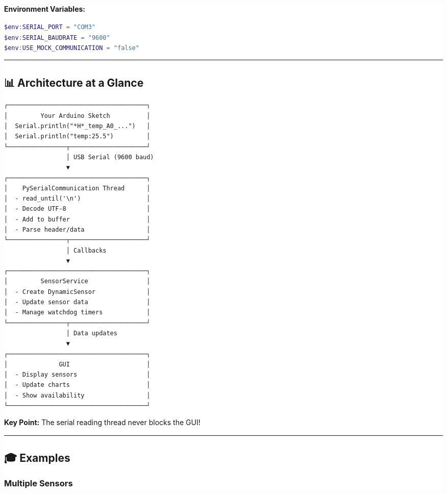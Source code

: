 **Environment Variables:**
```powershell
$env:SERIAL_PORT = "COM3"
$env:SERIAL_BAUDRATE = "9600"
$env:USE_MOCK_COMMUNICATION = "false"
```

---

## 📊 Architecture at a Glance

```
┌──────────────────────────────────────┐
│         Your Arduino Sketch          │
│  Serial.println("*H*_temp_A0_...")   │
│  Serial.println("temp:25.5")         │
└────────────────┬─────────────────────┘
                 │ USB Serial (9600 baud)
                 ▼
┌──────────────────────────────────────┐
│    PySerialCommunication Thread      │
│  - read_until('\n')                  │
│  - Decode UTF-8                      │
│  - Add to buffer                     │
│  - Parse header/data                 │
└────────────────┬─────────────────────┘
                 │ Callbacks
                 ▼
┌──────────────────────────────────────┐
│         SensorService                │
│  - Create DynamicSensor              │
│  - Update sensor data                │
│  - Manage watchdog timers            │
└────────────────┬─────────────────────┘
                 │ Data updates
                 ▼
┌──────────────────────────────────────┐
│              GUI                     │
│  - Display sensors                   │
│  - Update charts                     │
│  - Show availability                 │
└──────────────────────────────────────┘
```

**Key Point:** The serial reading thread never blocks the GUI!

---

## 🎓 Examples

### Multiple Sensors
